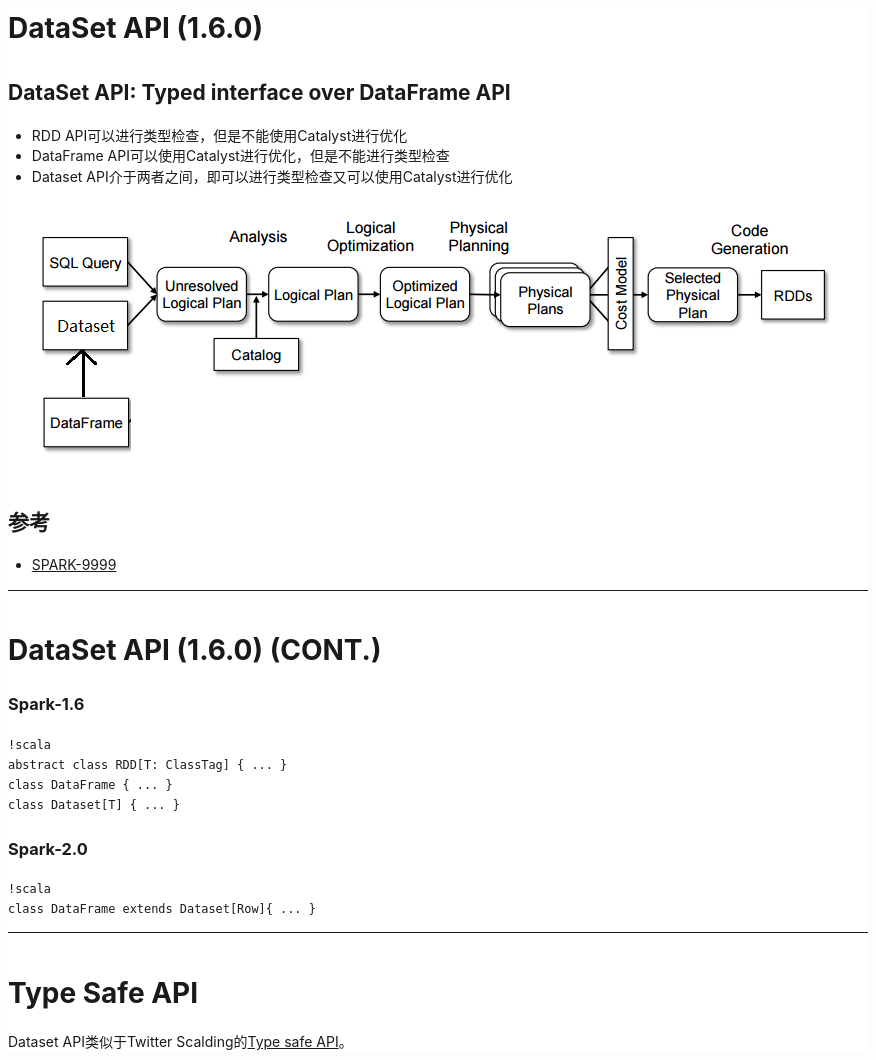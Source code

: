 # DataSet API (1.6.0)

## DataSet API: Typed interface over DataFrame API
- RDD API可以进行类型检查，但是不能使用Catalyst进行优化
- DataFrame API可以使用Catalyst进行优化，但是不能进行类型检查
- Dataset API介于两者之间，即可以进行类型检查又可以使用Catalyst进行优化

![](images/dataset.PNG)

## 参考
- [SPARK-9999](https://issues.apache.org/jira/browse/SPARK-9999)

---
# DataSet API (1.6.0) (CONT.)
### Spark-1.6
	!scala
	abstract class RDD[T: ClassTag] { ... }
	class DataFrame { ... }
	class Dataset[T] { ... }

### Spark-2.0
	!scala
	class DataFrame extends Dataset[Row]{ ... }

---
# Type Safe API
Dataset API类似于Twitter Scalding的[Type safe API](https://github.com/twitter/scalding/wiki/Type-safe-api-reference)。
